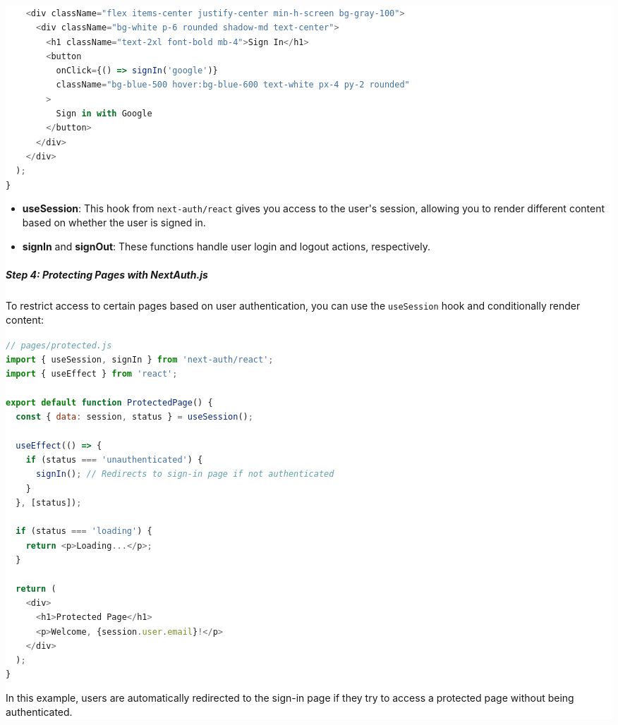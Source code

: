 ```javascript
    <div className="flex items-center justify-center min-h-screen bg-gray-100">
      <div className="bg-white p-6 rounded shadow-md text-center">
        <h1 className="text-2xl font-bold mb-4">Sign In</h1>
        <button
          onClick={() => signIn('google')}
          className="bg-blue-500 hover:bg-blue-600 text-white px-4 py-2 rounded"
        >
          Sign in with Google
        </button>
      </div>
    </div>
  );
}
```

* **useSession**: This hook from `next-auth/react` gives you access to the user's session, allowing you to render different content based on whether the user is signed in.
    
* **signIn** and **signOut**: These functions handle user login and logout actions, respectively.
    

##### Step 4: Protecting Pages with NextAuth.js

To restrict access to certain pages based on user authentication, you can use the `useSession` hook and conditionally render content:

```javascript
// pages/protected.js
import { useSession, signIn } from 'next-auth/react';
import { useEffect } from 'react';

export default function ProtectedPage() {
  const { data: session, status } = useSession();

  useEffect(() => {
    if (status === 'unauthenticated') {
      signIn(); // Redirects to sign-in page if not authenticated
    }
  }, [status]);

  if (status === 'loading') {
    return <p>Loading...</p>;
  }

  return (
    <div>
      <h1>Protected Page</h1>
      <p>Welcome, {session.user.email}!</p>
    </div>
  );
}
```

In this example, users are automatically redirected to the sign-in page if they try to access a protected page without being authenticated.
